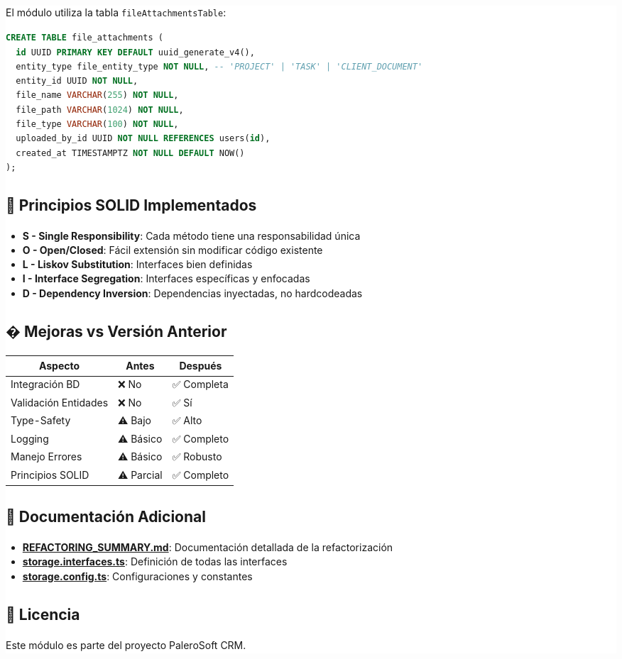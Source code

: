 El módulo utiliza la tabla `fileAttachmentsTable`:

```sql
CREATE TABLE file_attachments (
  id UUID PRIMARY KEY DEFAULT uuid_generate_v4(),
  entity_type file_entity_type NOT NULL, -- 'PROJECT' | 'TASK' | 'CLIENT_DOCUMENT'
  entity_id UUID NOT NULL,
  file_name VARCHAR(255) NOT NULL,
  file_path VARCHAR(1024) NOT NULL,
  file_type VARCHAR(100) NOT NULL,
  uploaded_by_id UUID NOT NULL REFERENCES users(id),
  created_at TIMESTAMPTZ NOT NULL DEFAULT NOW()
);
```

## 🎯 Principios SOLID Implementados

- **S - Single Responsibility**: Cada método tiene una responsabilidad única
- **O - Open/Closed**: Fácil extensión sin modificar código existente
- **L - Liskov Substitution**: Interfaces bien definidas
- **I - Interface Segregation**: Interfaces específicas y enfocadas
- **D - Dependency Inversion**: Dependencias inyectadas, no hardcodeadas

## � Mejoras vs Versión Anterior

| Aspecto | Antes | Después |
|---------|-------|---------|
| Integración BD | ❌ No | ✅ Completa |
| Validación Entidades | ❌ No | ✅ Sí |
| Type-Safety | ⚠️ Bajo | ✅ Alto |
| Logging | ⚠️ Básico | ✅ Completo |
| Manejo Errores | ⚠️ Básico | ✅ Robusto |
| Principios SOLID | ⚠️ Parcial | ✅ Completo |

## 📄 Documentación Adicional

- **[REFACTORING_SUMMARY.md](./REFACTORING_SUMMARY.md)**: Documentación detallada de la refactorización
- **[storage.interfaces.ts](./interfaces/storage.interfaces.ts)**: Definición de todas las interfaces
- **[storage.config.ts](./config/storage.config.ts)**: Configuraciones y constantes

## 📄 Licencia

Este módulo es parte del proyecto PaleroSoft CRM.